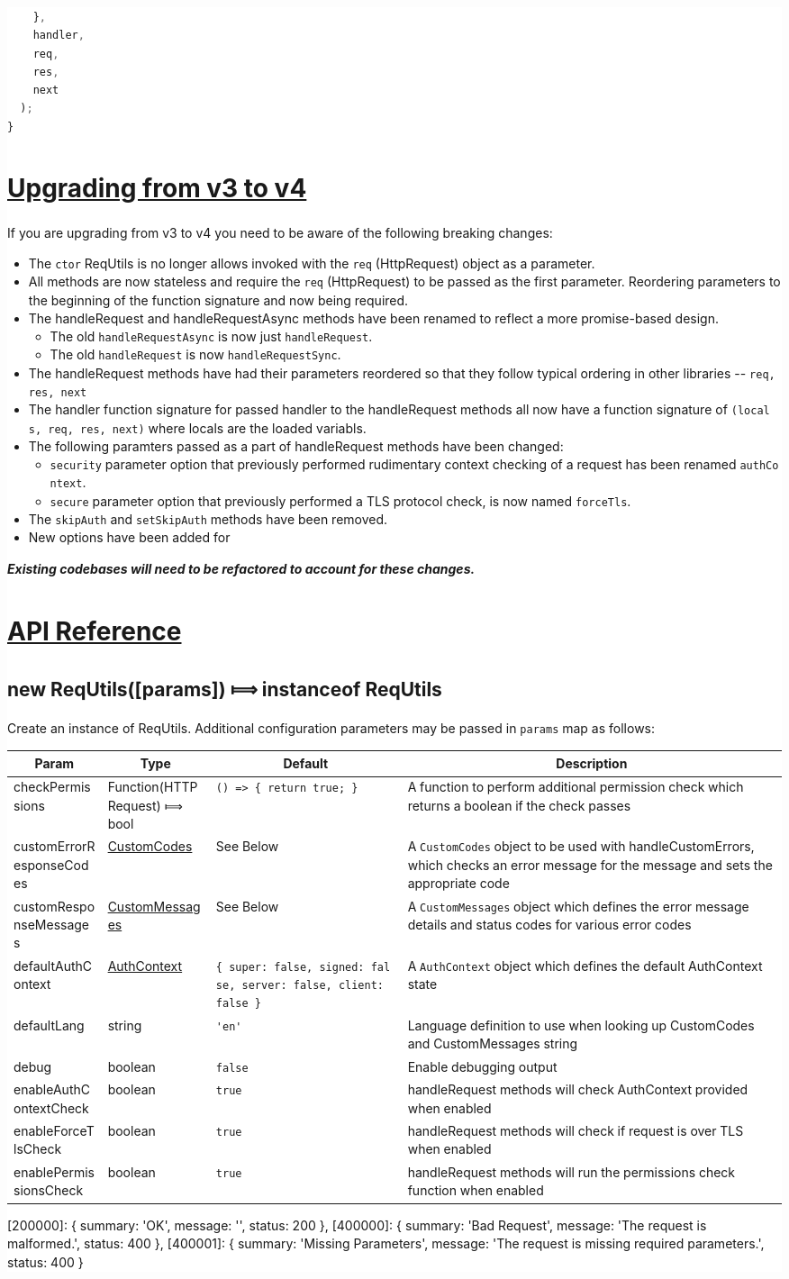 ```js
    },
    handler, 
    req, 
    res, 
    next
  );
}
```

# [Upgrading from v3 to v4](#upgrade)
If you are upgrading from v3 to v4 you need to be aware of the following breaking changes: 
* The `ctor` ReqUtils is no longer allows invoked with the `req` (HttpRequest) object as a parameter. 
* All methods are now stateless and require the `req` (HttpRequest) to be passed as the first parameter. Reordering parameters to the beginning of the function signature and now being required.
* The handleRequest and handleRequestAsync methods have been renamed to reflect a more promise-based design. 
  * The old `handleRequestAsync` is now just `handleRequest`.
  * The old `handleRequest` is now `handleRequestSync`.
* The handleRequest methods have had their parameters reordered so that they follow typical ordering in other libraries -- `req, res, next`
* The handler function signature for passed handler to the handleRequest methods all now have a function signature of `(locals, req, res, next)` where locals are the loaded variabls.
* The following paramters passed as a part of handleRequest methods have been changed:
  * `security` parameter option that previously performed rudimentary context checking of a request has been renamed `authContext`.
  * `secure` parameter option that previously performed a TLS protocol check, is now named `forceTls`.
* The `skipAuth` and `setSkipAuth` methods have been removed.
* New options have been added for 

***Existing codebases will need to be refactored to account for these changes.***

# [API Reference](#api)
<a name="api"></a>

## new ReqUtils([params]) &#x27fe; instanceof ReqUtils
Create an instance of ReqUtils. Additional configuration parameters may be passed in `params` map as follows:

| Param | Type | Default | Description |
| ----- | ---- | ------- | ----------- |
| checkPermissions | Function(HTTPRequest) &#x27fe; bool | `() => { return true; }` | A function to perform additional permission check which returns a boolean if the check passes |
| customErrorResponseCodes | [CustomCodes](#types-custom-codes) | See Below | A `CustomCodes` object to be used with handleCustomErrors, which checks an error message for the message and sets the appropriate code |
| customResponseMessages | [CustomMessages](#types-custom-messages) | See Below | A `CustomMessages` object which defines the error message details and status codes for various error codes |
| defaultAuthContext | [AuthContext](#types-auth-context) | `{ super: false, signed: false, server: false, client: false }` | A `AuthContext` object which defines the default AuthContext state |
| defaultLang | string | `'en'` | Language definition to use when looking up CustomCodes and CustomMessages string |
| debug | boolean | `false` | Enable debugging output |
| enableAuthContextCheck | boolean | `true` | handleRequest methods will check AuthContext provided when enabled |
| enableForceTlsCheck | boolean | `true` | handleRequest methods will check if request is over TLS when enabled |
| enablePermissionsCheck | boolean | `true` | handleRequest methods will run the permissions check function when enabled |


  ['Test1']: {
  ['Test2']: {
  ['SequelizeUniqueConstraintError']: 400006,
  ['SequelizeDatabaseError']: 400103,
  ['SequelizeConnectionRefusedError']: 500002
  [200000]: { summary: 'OK', message: '', status: 200 },
  [400000]: { summary: 'Bad Request', message: 'The request is malformed.', status: 400 },
  [400001]: { summary: 'Missing Parameters', message: 'The request is missing required parameters.', status: 400 }
